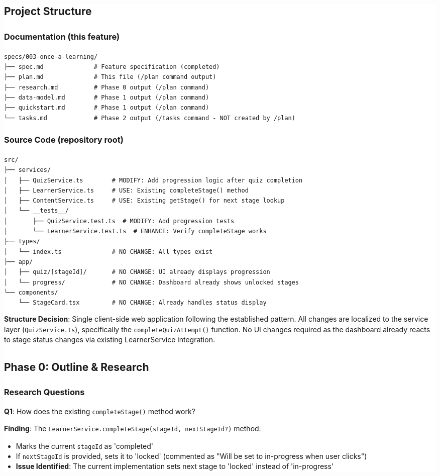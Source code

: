 ## Project Structure

### Documentation (this feature)

```text
specs/003-once-a-learning/
├── spec.md              # Feature specification (completed)
├── plan.md              # This file (/plan command output)
├── research.md          # Phase 0 output (/plan command)
├── data-model.md        # Phase 1 output (/plan command)
├── quickstart.md        # Phase 1 output (/plan command)
└── tasks.md             # Phase 2 output (/tasks command - NOT created by /plan)
```

### Source Code (repository root)

```text
src/
├── services/
│   ├── QuizService.ts        # MODIFY: Add progression logic after quiz completion
│   ├── LearnerService.ts     # USE: Existing completeStage() method
│   ├── ContentService.ts     # USE: Existing getStage() for next stage lookup
│   └── __tests__/
│       ├── QuizService.test.ts  # MODIFY: Add progression tests
│       └── LearnerService.test.ts  # ENHANCE: Verify completeStage works
├── types/
│   └── index.ts              # NO CHANGE: All types exist
├── app/
│   ├── quiz/[stageId]/       # NO CHANGE: UI already displays progression
│   └── progress/             # NO CHANGE: Dashboard already shows unlocked stages
└── components/
    └── StageCard.tsx         # NO CHANGE: Already handles status display
```

**Structure Decision**: Single client-side web application following the established pattern. All changes are localized to the service layer (`QuizService.ts`), specifically the `completeQuizAttempt()` function. No UI changes required as the dashboard already reacts to stage status changes via existing LearnerService integration.

## Phase 0: Outline & Research

### Research Questions

**Q1**: How does the existing `completeStage()` method work?

**Finding**: The `LearnerService.completeStage(stageId, nextStageId?)` method:

- Marks the current `stageId` as 'completed'
- If `nextStageId` is provided, sets it to 'locked' (commented as "Will be set to in-progress when user clicks")
- **Issue Identified**: The current implementation sets next stage to 'locked' instead of 'in-progress'
